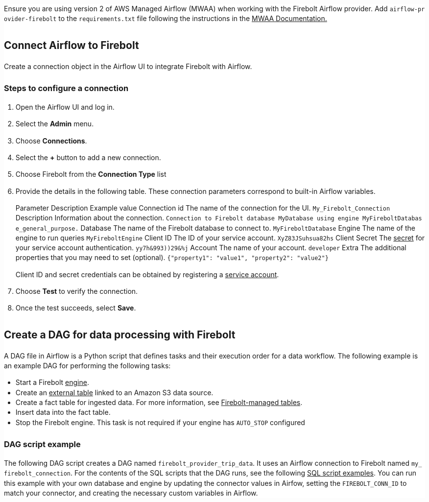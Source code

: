    Ensure you are using version 2 of AWS Managed Airflow (MWAA) when working with the Firebolt Airflow provider. Add `airflow-provider-firebolt` to the `requirements.txt` file following the instructions in the [MWAA Documentation.](https://docs.aws.amazon.com/mwaa/latest/userguide/working-dags-dependencies.html)

## [](#connect-airflow-to-firebolt)Connect Airflow to Firebolt

Create a connection object in the Airflow UI to integrate Firebolt with Airflow.

### [](#steps-to-configure-a-connection)Steps to configure a connection

1. Open the Airflow UI and log in.
2. Select the **Admin** menu.
3. Choose **Connections**.
4. Select the **+** button to add a new connection.
5. Choose Firebolt from the **Connection Type** list
6. Provide the details in the following table. These connection parameters correspond to built-in Airflow variables.
   
   Parameter Description Example value Connection id The name of the connection for the UI. `My_Firebolt_Connection` Description Information about the connection. `Connection to Firebolt database MyDatabase using engine MyFireboltDatabase_general_purpose.` Database The name of the Firebolt database to connect to. `MyFireboltDatabase` Engine The name of the engine to run queries `MyFireboltEngine` Client ID The ID of your service account. `XyZ83JSuhsua82hs` Client Secret The [secret](/Guides/loading-data/creating-access-keys-aws.html) for your service account authentication. `yy7h&993))29&%j` Account The name of your account. `developer` Extra The additional properties that you may need to set (optional). `{"property1": "value1", "property2": "value2"}`
   
   Client ID and secret credentials can be obtained by registering a [service account](/Guides/managing-your-organization/service-accounts.html).
7. Choose **Test** to verify the connection.
8. Once the test succeeds, select **Save**.

## [](#create-a-dag-for-data-processing-with-firebolt)Create a DAG for data processing with Firebolt

A DAG file in Airflow is a Python script that defines tasks and their execution order for a data workflow. The following example is an example DAG for performing the following tasks:

- Start a Firebolt [engine](/Overview/engine-fundamentals.html).
- Create an [external table](/Guides/loading-data/working-with-external-tables.html) linked to an Amazon S3 data source.
- Create a fact table for ingested data. For more information, see [Firebolt-managed tables](/Overview/indexes/using-indexes.html#firebolt-managed-tables).
- Insert data into the fact table.
- Stop the Firebolt engine. This task is not required if your engine has `AUTO_STOP` configured

### [](#dag-script-example)DAG script example

The following DAG script creates a DAG named `firebolt_provider_trip_data`. It uses an Airflow connection to Firebolt named `my_firebolt_connection`. For the contents of the SQL scripts that the DAG runs, see the following [SQL script examples](#sql-script-examples). You can run this example with your own database and engine by updating the connector values in Airfow, setting the `FIREBOLT_CONN_ID` to match your connector, and creating the necessary custom variables in Airflow.
